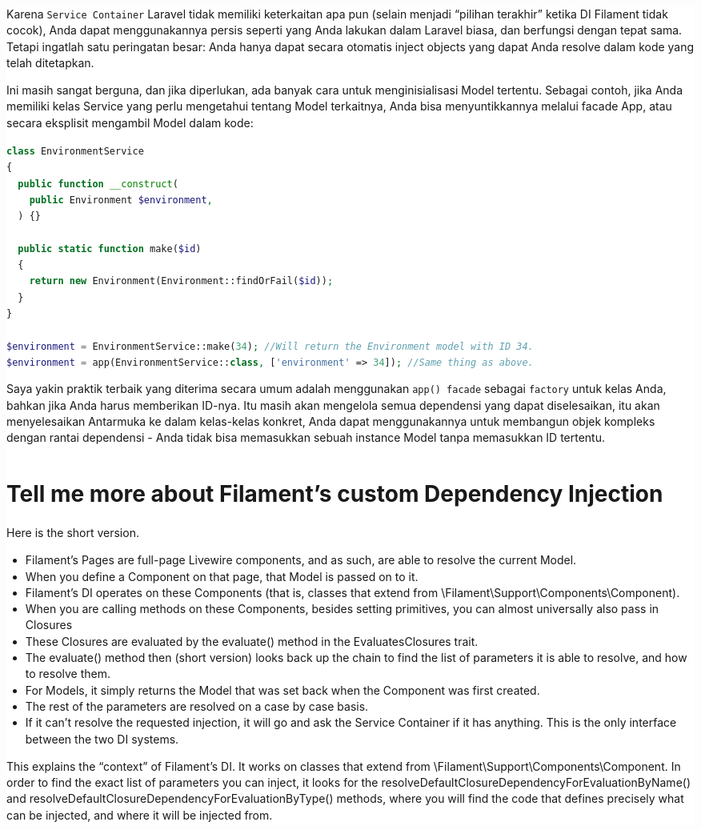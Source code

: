 Karena `Service Container` Laravel tidak memiliki keterkaitan apa pun (selain menjadi “pilihan terakhir” ketika DI Filament tidak cocok), Anda dapat menggunakannya persis seperti yang Anda lakukan dalam Laravel biasa, dan berfungsi dengan tepat sama. Tetapi ingatlah satu peringatan besar: Anda hanya dapat secara otomatis inject objects yang dapat Anda resolve dalam kode yang telah ditetapkan.

Ini masih sangat berguna, dan jika diperlukan, ada banyak cara untuk menginisialisasi Model tertentu. Sebagai contoh, jika Anda memiliki kelas Service yang perlu mengetahui tentang Model terkaitnya, Anda bisa menyuntikkannya melalui facade App, atau secara eksplisit mengambil Model dalam kode:

```php
class EnvironmentService
{
  public function __construct(
    public Environment $environment,
  ) {}

  public static function make($id)
  {
    return new Environment(Environment::findOrFail($id));
  }
}

$environment = EnvironmentService::make(34); //Will return the Environment model with ID 34.
$environment = app(EnvironmentService::class, ['environment' => 34]); //Same thing as above.
```

Saya yakin praktik terbaik yang diterima secara umum adalah menggunakan `app() facade` sebagai `factory` untuk kelas Anda, bahkan jika Anda harus memberikan ID-nya. Itu masih akan mengelola semua dependensi yang dapat diselesaikan, itu akan menyelesaikan Antarmuka ke dalam kelas-kelas konkret, Anda dapat menggunakannya untuk membangun objek kompleks dengan rantai dependensi - Anda tidak bisa memasukkan sebuah instance Model tanpa memasukkan ID tertentu.

# Tell me more about Filament’s custom Dependency Injection

Here is the short version.

- Filament’s Pages are full-page Livewire components, and as such, are able to resolve the current Model.
- When you define a Component on that page, that Model is passed on to it.
- Filament’s DI operates on these Components (that is, classes that extend from \Filament\Support\Components\Component).
- When you are calling methods on these Components, besides setting primitives, you can almost universally also pass in Closures
- These Closures are evaluated by the evaluate() method in the EvaluatesClosures trait.
- The evaluate() method then (short version) looks back up the chain to find the list of parameters it is able to resolve, and how to resolve them.
- For Models, it simply returns the Model that was set back when the Component was first created.
- The rest of the parameters are resolved on a case by case basis.
- If it can’t resolve the requested injection, it will go and ask the Service Container if it has anything. This is the only interface between the two DI systems.

This explains the “context” of Filament’s DI. It works on classes that extend from \Filament\Support\Components\Component. In order to find the exact list of parameters you can inject, it looks for the resolveDefaultClosureDependencyForEvaluationByName() and resolveDefaultClosureDependencyForEvaluationByType() methods, where you will find the code that defines precisely what can be injected, and where it will be injected from.
